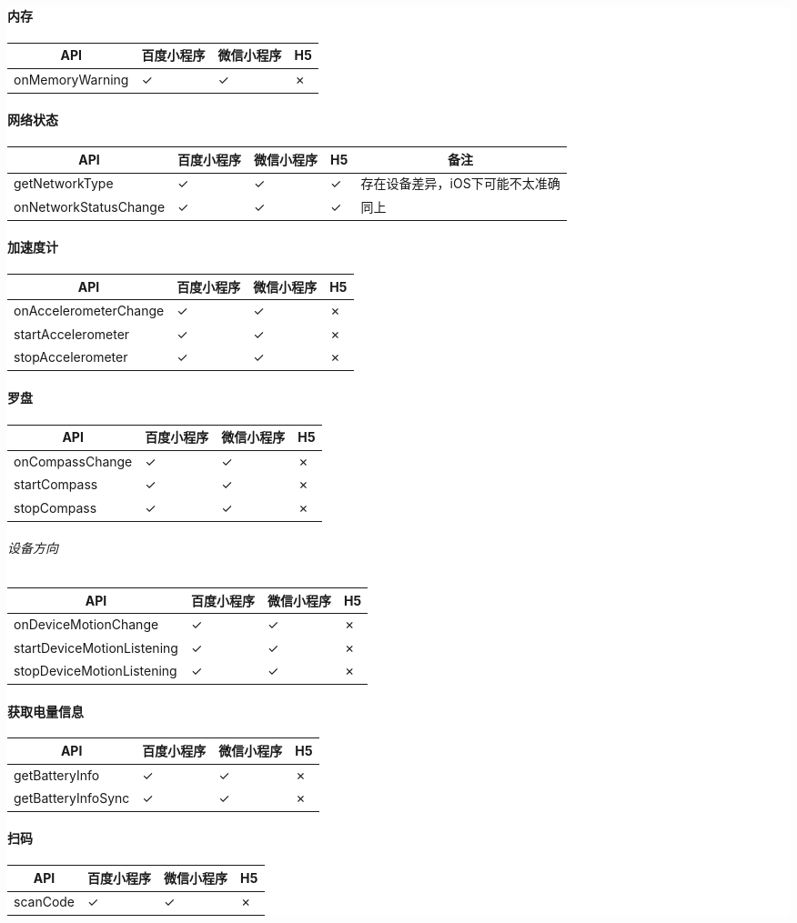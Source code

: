 #### 内存
| API | 百度小程序 | 微信小程序 | H5 |
|---|---|---|---|
| onMemoryWarning | ✓ | ✓ | ✗ |

#### 网络状态
| API | 百度小程序 | 微信小程序 | H5 | 备注 |
|---|---|---|---|---|
| getNetworkType | ✓ | ✓ | ✓ | 存在设备差异，iOS下可能不太准确 |
| onNetworkStatusChange | ✓ | ✓ | ✓ | 同上 |

#### 加速度计
| API | 百度小程序 | 微信小程序 | H5 |
|---|---|---|---|
| onAccelerometerChange | ✓ | ✓ | ✗ |
| startAccelerometer | ✓ | ✓ | ✗ |
| stopAccelerometer | ✓ | ✓ | ✗ |

#### 罗盘
| API | 百度小程序 | 微信小程序 | H5 |
|---|---|---|---|
| onCompassChange | ✓ | ✓ | ✗ |
| startCompass | ✓ | ✓ | ✗ |
| stopCompass | ✓ | ✓ | ✗ |

###### 设备方向
| API | 百度小程序 | 微信小程序 | H5 |
|---|---|---|---|
| onDeviceMotionChange | ✓ | ✓ | ✗ |
| startDeviceMotionListening | ✓ | ✓ | ✗ |
| stopDeviceMotionListening | ✓ | ✓ | ✗ |

#### 获取电量信息
| API | 百度小程序 | 微信小程序 | H5 |
|---|---|---|---|
| getBatteryInfo | ✓ | ✓ | ✗ |
| getBatteryInfoSync | ✓ | ✓ | ✗ |

#### 扫码
| API | 百度小程序 | 微信小程序 | H5 |
|---|---|---|---|
| scanCode | ✓ | ✓ | ✗ |
